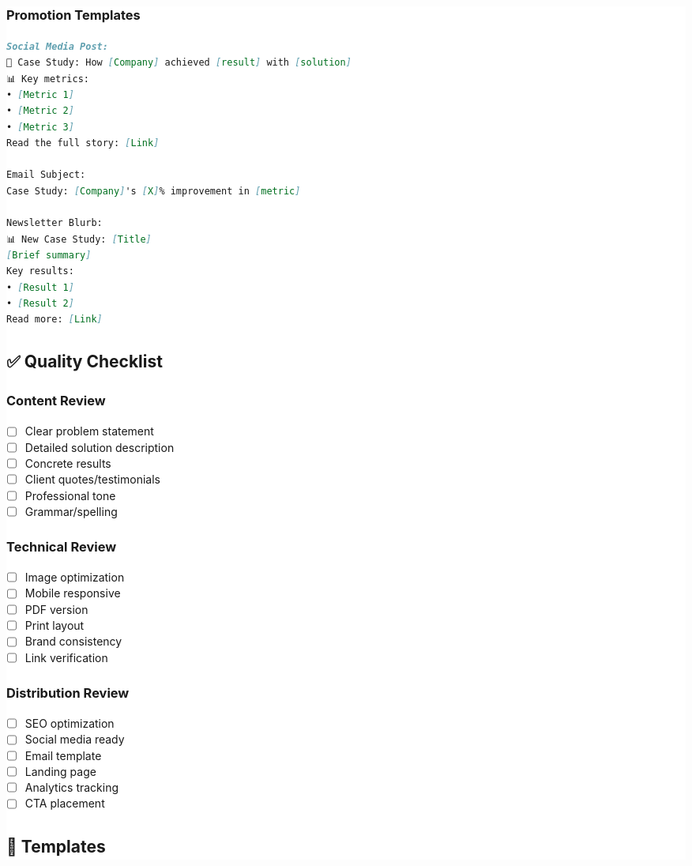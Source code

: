 ### Promotion Templates
```markdown
Social Media Post:
🚀 Case Study: How [Company] achieved [result] with [solution]
📊 Key metrics:
• [Metric 1]
• [Metric 2]
• [Metric 3]
Read the full story: [Link]

Email Subject:
Case Study: [Company]'s [X]% improvement in [metric]

Newsletter Blurb:
📊 New Case Study: [Title]
[Brief summary]
Key results:
• [Result 1]
• [Result 2]
Read more: [Link]
```

## ✅ Quality Checklist

### Content Review
- [ ] Clear problem statement
- [ ] Detailed solution description
- [ ] Concrete results
- [ ] Client quotes/testimonials
- [ ] Professional tone
- [ ] Grammar/spelling

### Technical Review
- [ ] Image optimization
- [ ] Mobile responsive
- [ ] PDF version
- [ ] Print layout
- [ ] Brand consistency
- [ ] Link verification

### Distribution Review
- [ ] SEO optimization
- [ ] Social media ready
- [ ] Email template
- [ ] Landing page
- [ ] Analytics tracking
- [ ] CTA placement

## 📝 Templates
